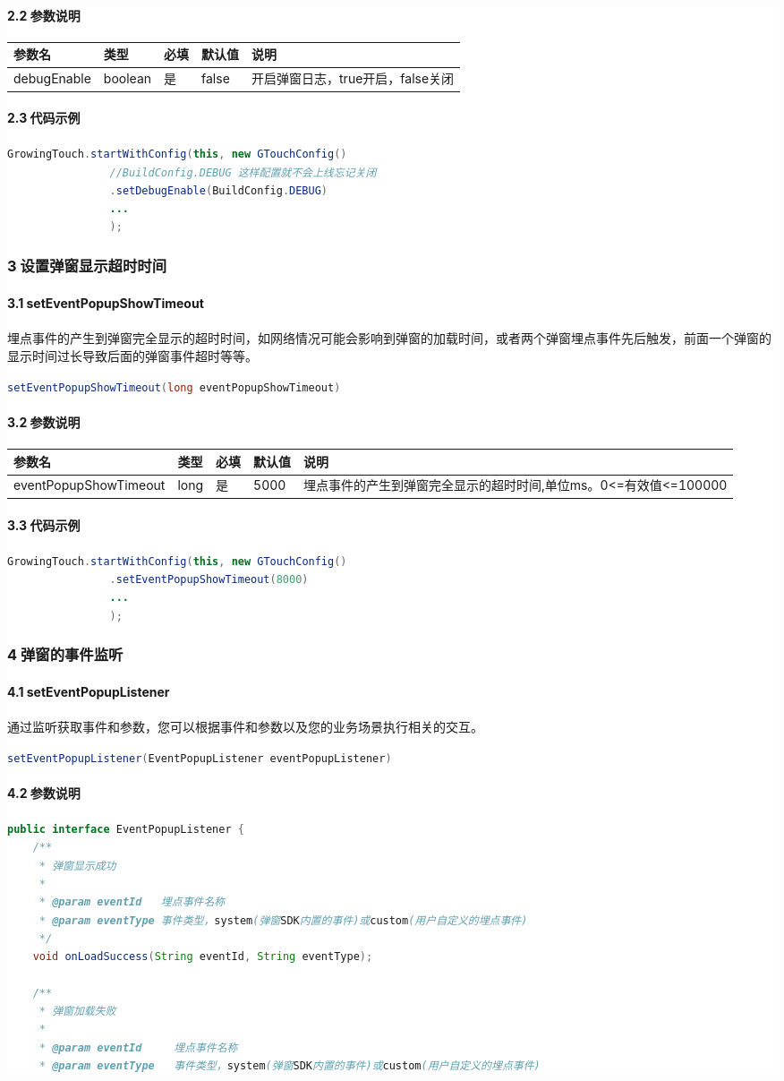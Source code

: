#### 2.2 参数说明

| **参数名** | **类型** | **必填** | **默认值** | **说明** |
| :--- | :--- | :--- | :--- | :--- |
| debugEnable | boolean | 是 | false | 开启弹窗日志，true开启，false关闭 |

#### 2.3 代码示例

```java
GrowingTouch.startWithConfig(this, new GTouchConfig()
                //BuildConfig.DEBUG 这样配置就不会上线忘记关闭
                .setDebugEnable(BuildConfig.DEBUG)
                ...
                );
```

### 3 设置弹窗显示超时时间

#### 3.1 setEventPopupShowTimeout

埋点事件的产生到弹窗完全显示的超时时间，如网络情况可能会影响到弹窗的加载时间，或者两个弹窗埋点事件先后触发，前面一个弹窗的显示时间过长导致后面的弹窗事件超时等等。

```java
setEventPopupShowTimeout(long eventPopupShowTimeout)
```

#### 3.2 参数说明

| **参数名** | **类型** | **必填** | **默认值** | **说明** |
| :--- | :--- | :--- | :--- | :--- |
| eventPopupShowTimeout | long | 是 | 5000 | 埋点事件的产生到弹窗完全显示的超时时间,单位ms。0&lt;=有效值&lt;=100000 |

#### 3.3 代码示例

```java
GrowingTouch.startWithConfig(this, new GTouchConfig()
                .setEventPopupShowTimeout(8000)
                ...
                );
```

### 4 弹窗的事件监听

#### 4.1 setEventPopupListener

通过监听获取事件和参数，您可以根据事件和参数以及您的业务场景执行相关的交互。

```java
setEventPopupListener(EventPopupListener eventPopupListener)
```

#### 4.2 参数说明

```java
public interface EventPopupListener {
    /**
     * 弹窗显示成功
     *
     * @param eventId   埋点事件名称
     * @param eventType 事件类型，system(弹窗SDK内置的事件)或custom(用户自定义的埋点事件)
     */
    void onLoadSuccess(String eventId, String eventType);

    /**
     * 弹窗加载失败
     *
     * @param eventId     埋点事件名称
     * @param eventType   事件类型，system(弹窗SDK内置的事件)或custom(用户自定义的埋点事件)
```